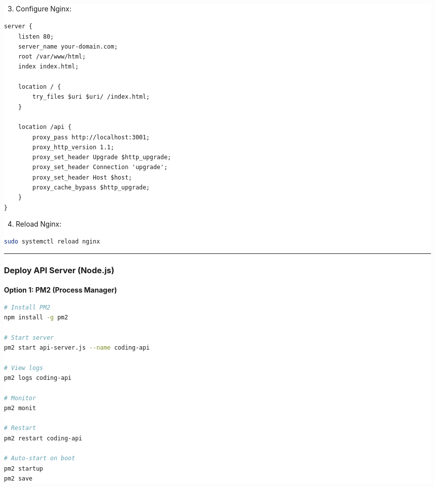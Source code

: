 3. Configure Nginx:
```nginx
server {
    listen 80;
    server_name your-domain.com;
    root /var/www/html;
    index index.html;

    location / {
        try_files $uri $uri/ /index.html;
    }

    location /api {
        proxy_pass http://localhost:3001;
        proxy_http_version 1.1;
        proxy_set_header Upgrade $http_upgrade;
        proxy_set_header Connection 'upgrade';
        proxy_set_header Host $host;
        proxy_cache_bypass $http_upgrade;
    }
}
```

4. Reload Nginx:
```bash
sudo systemctl reload nginx
```

---

### Deploy API Server (Node.js)

**Option 1: PM2 (Process Manager)**

```bash
# Install PM2
npm install -g pm2

# Start server
pm2 start api-server.js --name coding-api

# View logs
pm2 logs coding-api

# Monitor
pm2 monit

# Restart
pm2 restart coding-api

# Auto-start on boot
pm2 startup
pm2 save
```
